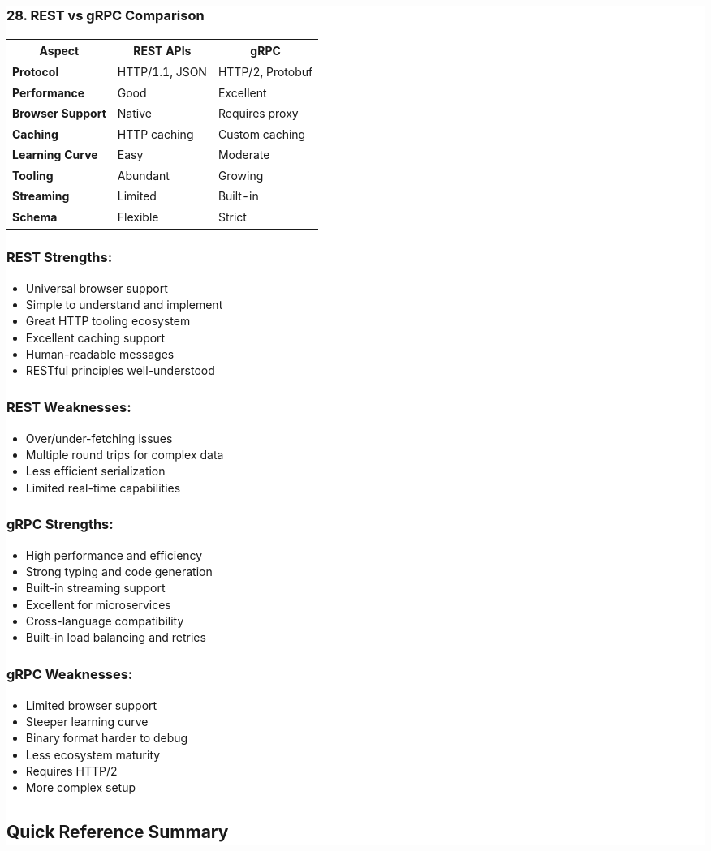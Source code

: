 ### 28. REST vs gRPC Comparison

| Aspect | REST APIs | gRPC |
|--------|-----------|------|
| **Protocol** | HTTP/1.1, JSON | HTTP/2, Protobuf |
| **Performance** | Good | Excellent |
| **Browser Support** | Native | Requires proxy |
| **Caching** | HTTP caching | Custom caching |
| **Learning Curve** | Easy | Moderate |
| **Tooling** | Abundant | Growing |
| **Streaming** | Limited | Built-in |
| **Schema** | Flexible | Strict |

### REST Strengths:
- Universal browser support
- Simple to understand and implement
- Great HTTP tooling ecosystem
- Excellent caching support
- Human-readable messages
- RESTful principles well-understood

### REST Weaknesses:
- Over/under-fetching issues
- Multiple round trips for complex data
- Less efficient serialization
- Limited real-time capabilities

### gRPC Strengths:
- High performance and efficiency
- Strong typing and code generation
- Built-in streaming support
- Excellent for microservices
- Cross-language compatibility
- Built-in load balancing and retries

### gRPC Weaknesses:
- Limited browser support
- Steeper learning curve
- Binary format harder to debug
- Less ecosystem maturity
- Requires HTTP/2
- More complex setup

## Quick Reference Summary
